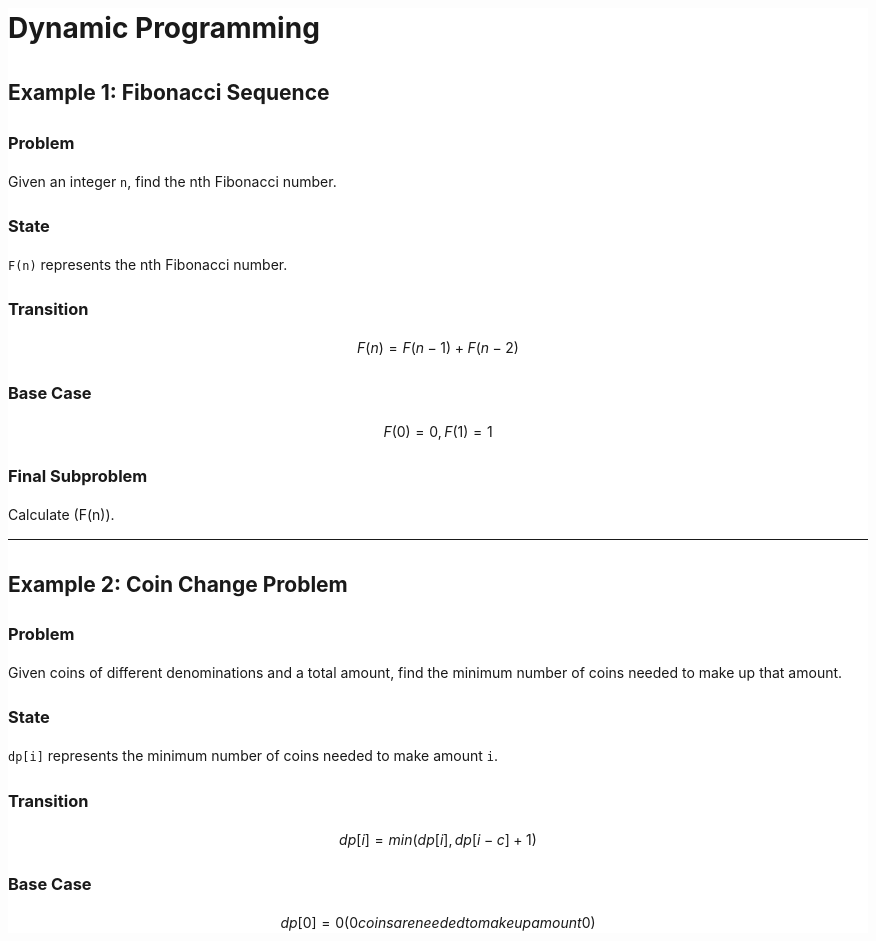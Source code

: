 # Dynamic Programming

## Example 1: Fibonacci Sequence

### Problem

Given an integer `n`, find the nth Fibonacci number.

### State

`F(n)` represents the nth Fibonacci number.

### Transition

$$
 F(n) = F(n-1) + F(n-2)
$$

### Base Case

$$ F(0) = 0, F(1) = 1 $$

### Final Subproblem

Calculate \(F(n)\).

---

## Example 2: Coin Change Problem

### Problem

Given coins of different denominations and a total amount, find the minimum number of coins needed to make up that amount.

### State

`dp[i]` represents the minimum number of coins needed to make amount `i`.

### Transition

$$
dp[i] = min(dp[i], dp[i - c] + 1)
$$

### Base Case

$$
dp[0] = 0 ({0 coins are needed to make up amount 0})
$$
